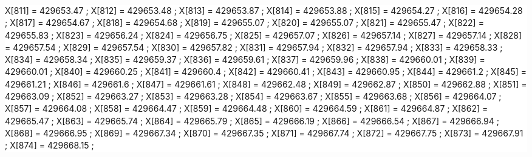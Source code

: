 X[811]	=	429653.47	;
X[812]	=	429653.48	;
X[813]	=	429653.87	;
X[814]	=	429653.88	;
X[815]	=	429654.27	;
X[816]	=	429654.28	;
X[817]	=	429654.67	;
X[818]	=	429654.68	;
X[819]	=	429655.07	;
X[820]	=	429655.07	;
X[821]	=	429655.47	;
X[822]	=	429655.83	;
X[823]	=	429656.24	;
X[824]	=	429656.75	;
X[825]	=	429657.07	;
X[826]	=	429657.14	;
X[827]	=	429657.14	;
X[828]	=	429657.54	;
X[829]	=	429657.54	;
X[830]	=	429657.82	;
X[831]	=	429657.94	;
X[832]	=	429657.94	;
X[833]	=	429658.33	;
X[834]	=	429658.34	;
X[835]	=	429659.37	;
X[836]	=	429659.61	;
X[837]	=	429659.96	;
X[838]	=	429660.01	;
X[839]	=	429660.01	;
X[840]	=	429660.25	;
X[841]	=	429660.4	;
X[842]	=	429660.41	;
X[843]	=	429660.95	;
X[844]	=	429661.2	;
X[845]	=	429661.21	;
X[846]	=	429661.6	;
X[847]	=	429661.61	;
X[848]	=	429662.48	;
X[849]	=	429662.87	;
X[850]	=	429662.88	;
X[851]	=	429663.09	;
X[852]	=	429663.27	;
X[853]	=	429663.28	;
X[854]	=	429663.67	;
X[855]	=	429663.68	;
X[856]	=	429664.07	;
X[857]	=	429664.08	;
X[858]	=	429664.47	;
X[859]	=	429664.48	;
X[860]	=	429664.59	;
X[861]	=	429664.87	;
X[862]	=	429665.47	;
X[863]	=	429665.74	;
X[864]	=	429665.79	;
X[865]	=	429666.19	;
X[866]	=	429666.54	;
X[867]	=	429666.94	;
X[868]	=	429666.95	;
X[869]	=	429667.34	;
X[870]	=	429667.35	;
X[871]	=	429667.74	;
X[872]	=	429667.75	;
X[873]	=	429667.91	;
X[874]	=	429668.15	;